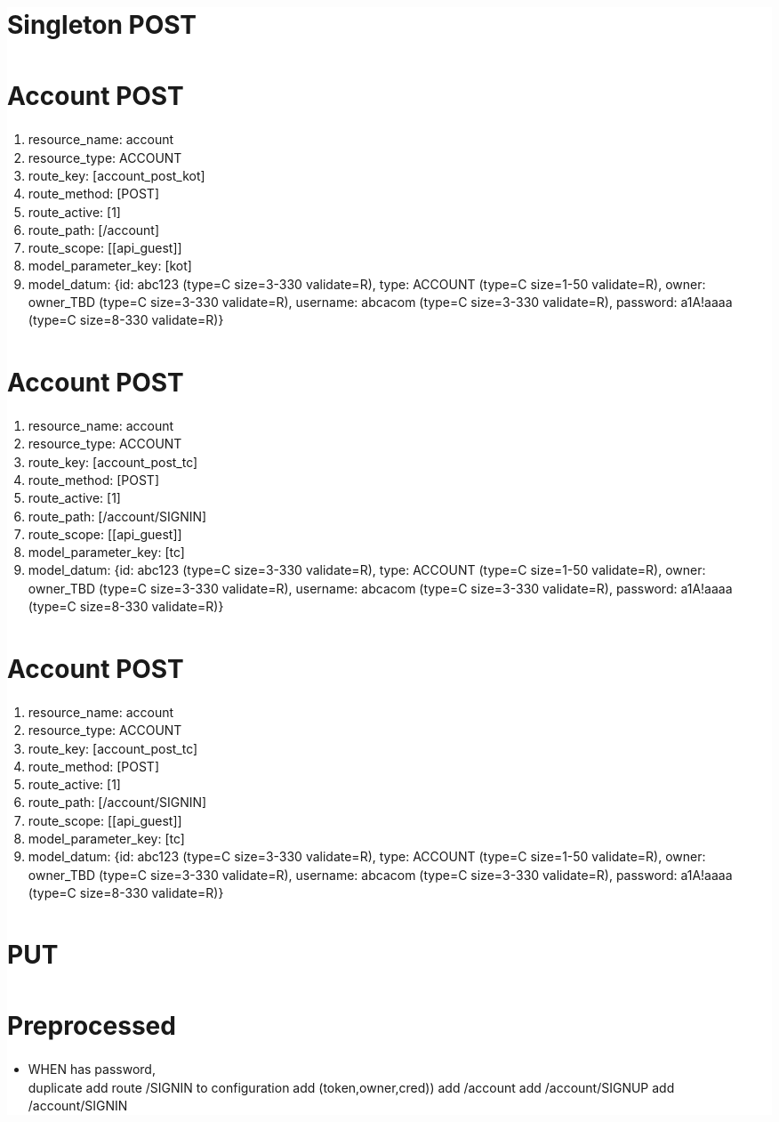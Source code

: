# Singleton POST
    
# Account POST
1. resource_name: account
1. resource_type: ACCOUNT
1. route_key: [account_post_kot]
1. route_method: [POST]
1. route_active: [1]
1. route_path: [/account]
1. route_scope: [[api_guest]]
1. model_parameter_key: [kot]
1. model_datum: {id: abc123 (type=C size=3-330 validate=R), type: ACCOUNT (type=C size=1-50 validate=R), owner: owner_TBD (type=C size=3-330 validate=R), username: abcacom (type=C size=3-330 validate=R), password: a1A!aaaa (type=C size=8-330 validate=R)}

# Account POST
1. resource_name: account
1. resource_type: ACCOUNT
1. route_key: [account_post_tc]
1. route_method: [POST]
1. route_active: [1]
1. route_path: [/account/SIGNIN]
1. route_scope: [[api_guest]]
1. model_parameter_key: [tc]
1. model_datum: {id: abc123 (type=C size=3-330 validate=R), type: ACCOUNT (type=C size=1-50 validate=R), owner: owner_TBD (type=C size=3-330 validate=R), username: abcacom (type=C size=3-330 validate=R), password: a1A!aaaa (type=C size=8-330 validate=R)}

# Account POST
1. resource_name: account
1. resource_type: ACCOUNT
1. route_key: [account_post_tc]
1. route_method: [POST]
1. route_active: [1]
1. route_path: [/account/SIGNIN]
1. route_scope: [[api_guest]]
1. model_parameter_key: [tc]
1. model_datum: {id: abc123 (type=C size=3-330 validate=R), type: ACCOUNT (type=C size=1-50 validate=R), owner: owner_TBD (type=C size=3-330 validate=R), username: abcacom (type=C size=3-330 validate=R), password: a1A!aaaa (type=C size=8-330 validate=R)}


# PUT



# Preprocessed
* WHEN <layer> has password,   
    duplicate <layer>
    add route <layer>/SIGNIN to configuration
    add <layer>(token,owner,cred))
    add <layer>/account
    add <layer>/account/SIGNUP
    add <layer>/account/SIGNIN
